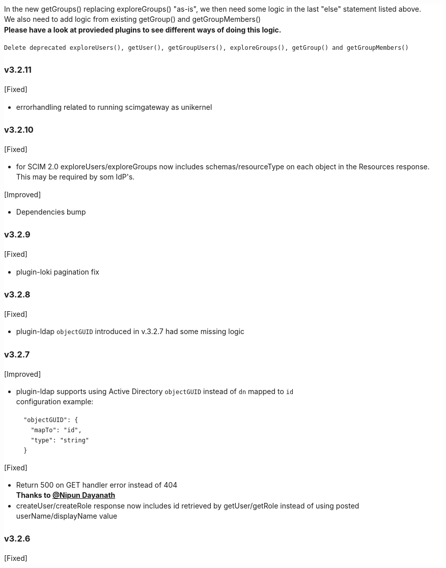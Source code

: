 
In the new getGroups() replacing exploreGroups() "as-is", we then need some logic in the last "else" statement listed above.  
We also need to add logic from existing getGroup() and getGroupMembers()  
**Please have a look at provieded plugins to see different ways of doing this logic.**  


    Delete deprecated exploreUsers(), getUser(), getGroupUsers(), exploreGroups(), getGroup() and getGroupMembers()


### v3.2.11  
[Fixed] 

- errorhandling related to running scimgateway as unikernel 

### v3.2.10  
[Fixed] 

- for SCIM 2.0 exploreUsers/exploreGroups now includes schemas/resourceType on each object in the Resources response. This may be required by som IdP's.  

[Improved]
- Dependencies bump  

### v3.2.9  
[Fixed] 

- plugin-loki pagination fix

### v3.2.8  
[Fixed] 

- plugin-ldap `objectGUID` introduced in v.3.2.7 had some missing logic   

### v3.2.7  
[Improved] 

- plugin-ldap supports using Active Directory `objectGUID` instead of `dn` mapped to `id`  
  configuration example:
        
        "objectGUID": {
          "mapTo": "id",
          "type": "string"
        }

[Fixed]  

- Return 500 on GET handler error instead of 404  
  **Thanks to [@Nipun Dayanath](https://github.com/nipund)**
- createUser/createRole response now includes id retrieved by getUser/getRole instead of using posted userName/displayName value

### v3.2.6  
[Fixed]  
